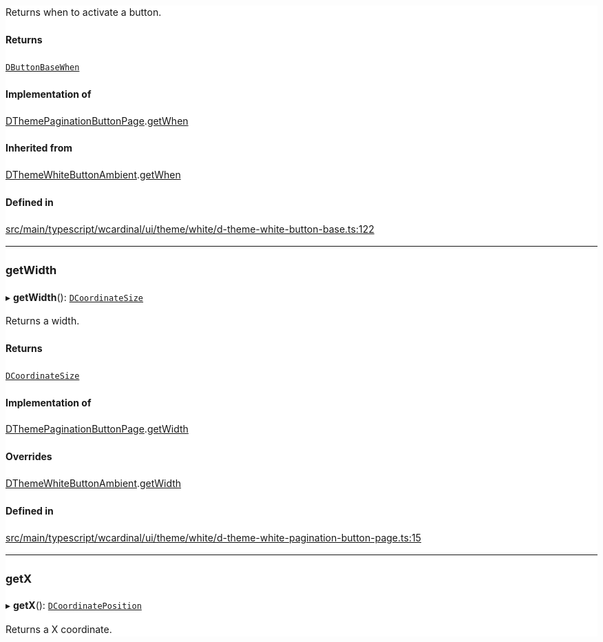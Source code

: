 Returns when to activate a button.

#### Returns

[`DButtonBaseWhen`](../index.md#dbuttonbasewhen)

#### Implementation of

[DThemePaginationButtonPage](../interfaces/DThemePaginationButtonPage.md).[getWhen](../interfaces/DThemePaginationButtonPage.md#getwhen)

#### Inherited from

[DThemeWhiteButtonAmbient](DThemeWhiteButtonAmbient.md).[getWhen](DThemeWhiteButtonAmbient.md#getwhen)

#### Defined in

[src/main/typescript/wcardinal/ui/theme/white/d-theme-white-button-base.ts:122](https://github.com/winter-cardinal/winter-cardinal-ui/blob/v0.164.0/src/main/typescript/wcardinal/ui/theme/white/d-theme-white-button-base.ts#L122)

___

### getWidth

▸ **getWidth**(): [`DCoordinateSize`](../index.md#dcoordinatesize)

Returns a width.

#### Returns

[`DCoordinateSize`](../index.md#dcoordinatesize)

#### Implementation of

[DThemePaginationButtonPage](../interfaces/DThemePaginationButtonPage.md).[getWidth](../interfaces/DThemePaginationButtonPage.md#getwidth)

#### Overrides

[DThemeWhiteButtonAmbient](DThemeWhiteButtonAmbient.md).[getWidth](DThemeWhiteButtonAmbient.md#getwidth)

#### Defined in

[src/main/typescript/wcardinal/ui/theme/white/d-theme-white-pagination-button-page.ts:15](https://github.com/winter-cardinal/winter-cardinal-ui/blob/v0.164.0/src/main/typescript/wcardinal/ui/theme/white/d-theme-white-pagination-button-page.ts#L15)

___

### getX

▸ **getX**(): [`DCoordinatePosition`](../index.md#dcoordinateposition)

Returns a X coordinate.
